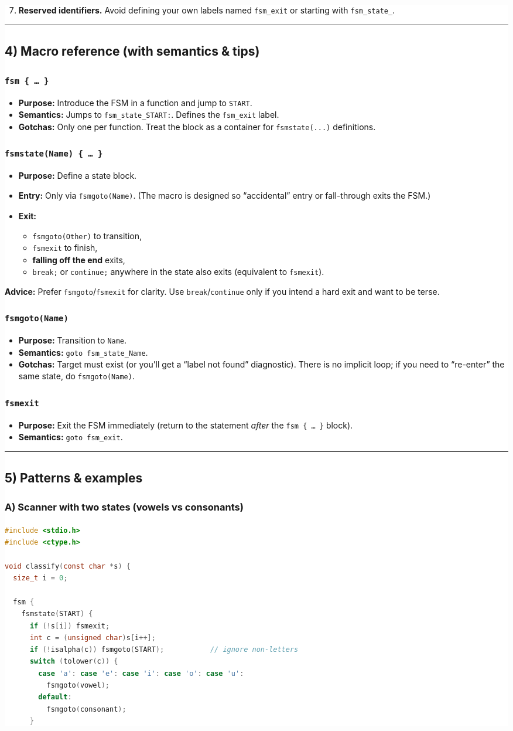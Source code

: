7. **Reserved identifiers.** Avoid defining your own labels named `fsm_exit` or starting with `fsm_state_`.

---

## 4) Macro reference (with semantics & tips)

### `fsm { … }`

* **Purpose:** Introduce the FSM in a function and jump to `START`.
* **Semantics:** Jumps to `fsm_state_START:`. Defines the `fsm_exit` label.
* **Gotchas:** Only one per function. Treat the block as a container for `fsmstate(...)` definitions.

### `fsmstate(Name) { … }`

* **Purpose:** Define a state block.
* **Entry:** Only via `fsmgoto(Name)`. (The macro is designed so “accidental” entry or fall-through exits the FSM.)
* **Exit:**

  * `fsmgoto(Other)` to transition,
  * `fsmexit` to finish,
  * **falling off the end** exits,
  * `break;` or `continue;` anywhere in the state also exits (equivalent to `fsmexit`).

**Advice:** Prefer `fsmgoto`/`fsmexit` for clarity. Use `break`/`continue` only if you intend a hard exit and want to be terse.

### `fsmgoto(Name)`

* **Purpose:** Transition to `Name`.
* **Semantics:** `goto fsm_state_Name`.
* **Gotchas:** Target must exist (or you’ll get a “label not found” diagnostic). There is no implicit loop; if you need to “re-enter” the same state, do `fsmgoto(Name)`.

### `fsmexit`

* **Purpose:** Exit the FSM immediately (return to the statement *after* the `fsm { … }` block).
* **Semantics:** `goto fsm_exit`.

---

## 5) Patterns & examples

### A) Scanner with two states (vowels vs consonants)

```c
#include <stdio.h>
#include <ctype.h>

void classify(const char *s) {
  size_t i = 0;

  fsm {
    fsmstate(START) {
      if (!s[i]) fsmexit;
      int c = (unsigned char)s[i++];
      if (!isalpha(c)) fsmgoto(START);           // ignore non-letters
      switch (tolower(c)) {
        case 'a': case 'e': case 'i': case 'o': case 'u':
          fsmgoto(vowel);
        default:
          fsmgoto(consonant);
      }
```